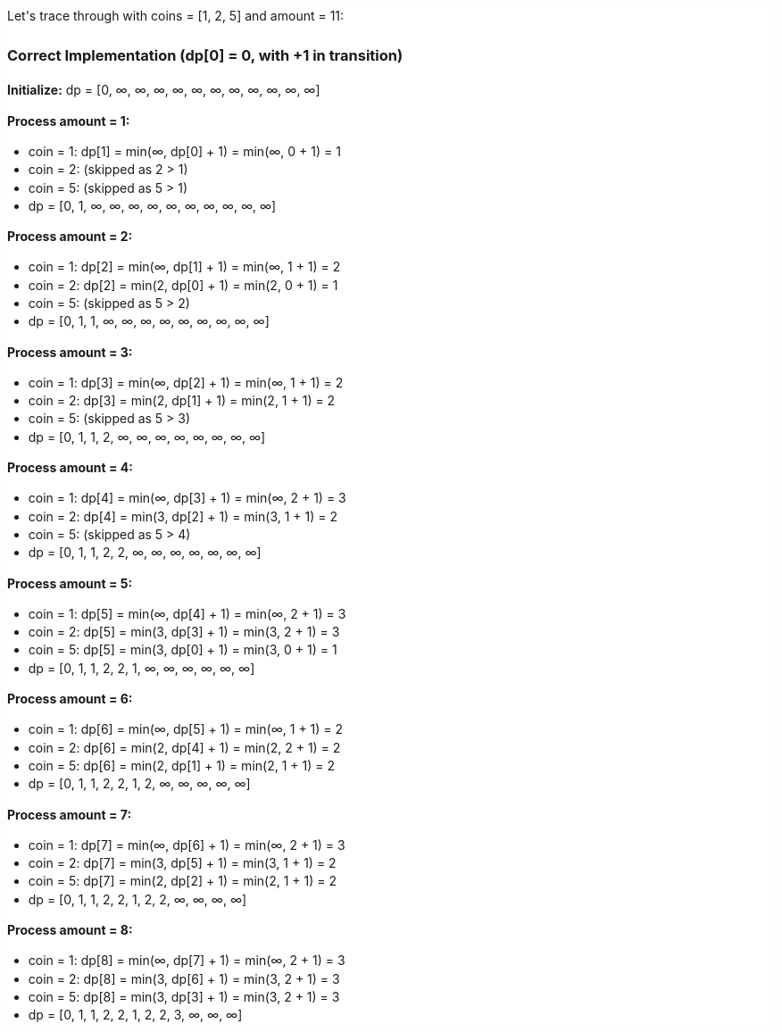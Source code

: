 Let's trace through with coins = [1, 2, 5] and amount = 11:

### Correct Implementation (dp[0] = 0, with +1 in transition)

**Initialize:** dp = [0, ∞, ∞, ∞, ∞, ∞, ∞, ∞, ∞, ∞, ∞, ∞]

**Process amount = 1:**
- coin = 1: dp[1] = min(∞, dp[0] + 1) = min(∞, 0 + 1) = 1
- coin = 2: (skipped as 2 > 1)
- coin = 5: (skipped as 5 > 1)
- dp = [0, 1, ∞, ∞, ∞, ∞, ∞, ∞, ∞, ∞, ∞, ∞]

**Process amount = 2:**
- coin = 1: dp[2] = min(∞, dp[1] + 1) = min(∞, 1 + 1) = 2
- coin = 2: dp[2] = min(2, dp[0] + 1) = min(2, 0 + 1) = 1
- coin = 5: (skipped as 5 > 2)
- dp = [0, 1, 1, ∞, ∞, ∞, ∞, ∞, ∞, ∞, ∞, ∞]

**Process amount = 3:**
- coin = 1: dp[3] = min(∞, dp[2] + 1) = min(∞, 1 + 1) = 2
- coin = 2: dp[3] = min(2, dp[1] + 1) = min(2, 1 + 1) = 2
- coin = 5: (skipped as 5 > 3)
- dp = [0, 1, 1, 2, ∞, ∞, ∞, ∞, ∞, ∞, ∞, ∞]

**Process amount = 4:**
- coin = 1: dp[4] = min(∞, dp[3] + 1) = min(∞, 2 + 1) = 3
- coin = 2: dp[4] = min(3, dp[2] + 1) = min(3, 1 + 1) = 2
- coin = 5: (skipped as 5 > 4)
- dp = [0, 1, 1, 2, 2, ∞, ∞, ∞, ∞, ∞, ∞, ∞]

**Process amount = 5:**
- coin = 1: dp[5] = min(∞, dp[4] + 1) = min(∞, 2 + 1) = 3
- coin = 2: dp[5] = min(3, dp[3] + 1) = min(3, 2 + 1) = 3
- coin = 5: dp[5] = min(3, dp[0] + 1) = min(3, 0 + 1) = 1
- dp = [0, 1, 1, 2, 2, 1, ∞, ∞, ∞, ∞, ∞, ∞]

**Process amount = 6:**
- coin = 1: dp[6] = min(∞, dp[5] + 1) = min(∞, 1 + 1) = 2
- coin = 2: dp[6] = min(2, dp[4] + 1) = min(2, 2 + 1) = 2
- coin = 5: dp[6] = min(2, dp[1] + 1) = min(2, 1 + 1) = 2
- dp = [0, 1, 1, 2, 2, 1, 2, ∞, ∞, ∞, ∞, ∞]

**Process amount = 7:**
- coin = 1: dp[7] = min(∞, dp[6] + 1) = min(∞, 2 + 1) = 3
- coin = 2: dp[7] = min(3, dp[5] + 1) = min(3, 1 + 1) = 2
- coin = 5: dp[7] = min(2, dp[2] + 1) = min(2, 1 + 1) = 2
- dp = [0, 1, 1, 2, 2, 1, 2, 2, ∞, ∞, ∞, ∞]

**Process amount = 8:**
- coin = 1: dp[8] = min(∞, dp[7] + 1) = min(∞, 2 + 1) = 3
- coin = 2: dp[8] = min(3, dp[6] + 1) = min(3, 2 + 1) = 3
- coin = 5: dp[8] = min(3, dp[3] + 1) = min(3, 2 + 1) = 3
- dp = [0, 1, 1, 2, 2, 1, 2, 2, 3, ∞, ∞, ∞]
